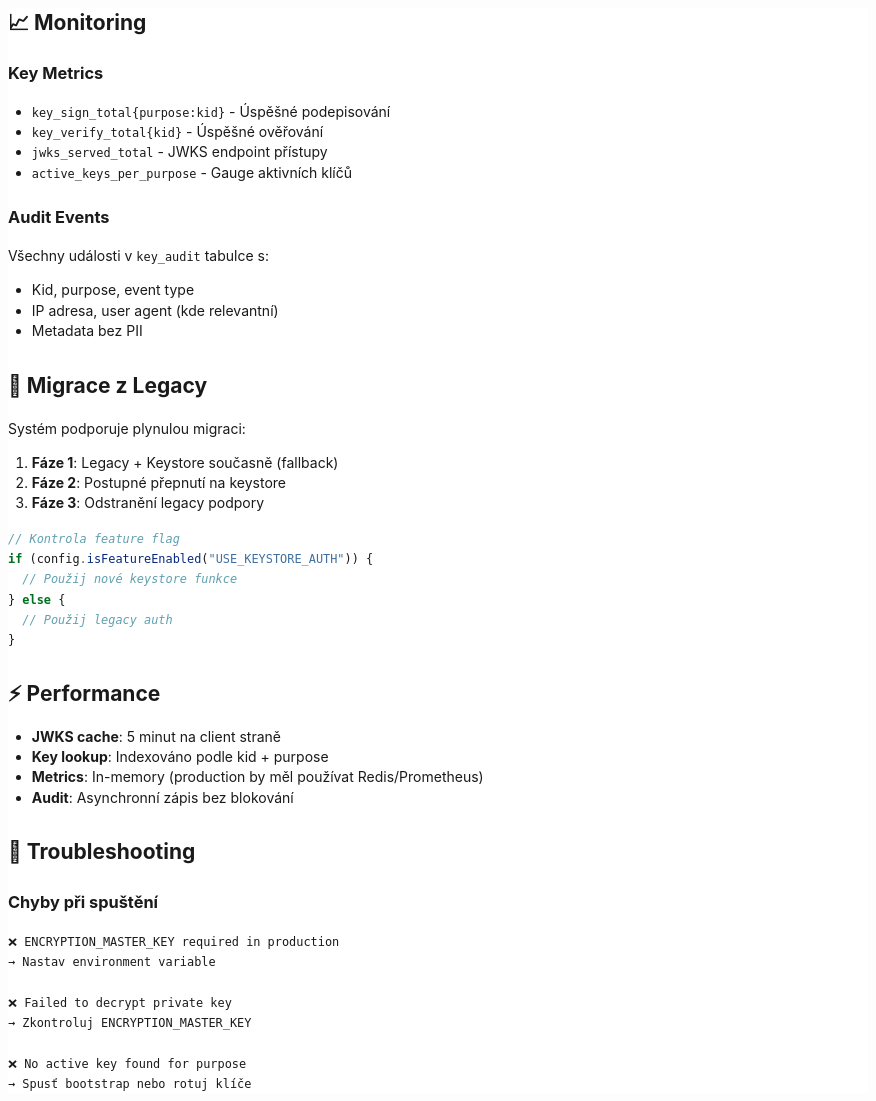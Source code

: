 ## 📈 Monitoring

### Key Metrics
- `key_sign_total{purpose:kid}` - Úspěšné podepisování
- `key_verify_total{kid}` - Úspěšné ověřování
- `jwks_served_total` - JWKS endpoint přístupy
- `active_keys_per_purpose` - Gauge aktivních klíčů

### Audit Events
Všechny události v `key_audit` tabulce s:
- Kid, purpose, event type
- IP adresa, user agent (kde relevantní)
- Metadata bez PII

## 🔄 Migrace z Legacy

Systém podporuje plynulou migraci:

1. **Fáze 1**: Legacy + Keystore současně (fallback)
2. **Fáze 2**: Postupné přepnutí na keystore
3. **Fáze 3**: Odstranění legacy podpory

```typescript
// Kontrola feature flag
if (config.isFeatureEnabled("USE_KEYSTORE_AUTH")) {
  // Použij nové keystore funkce
} else {
  // Použij legacy auth
}
```

## ⚡ Performance

- **JWKS cache**: 5 minut na client straně
- **Key lookup**: Indexováno podle kid + purpose
- **Metrics**: In-memory (production by měl používat Redis/Prometheus)
- **Audit**: Asynchronní zápis bez blokování

## 🚨 Troubleshooting

### Chyby při spuštění
```
❌ ENCRYPTION_MASTER_KEY required in production
→ Nastav environment variable

❌ Failed to decrypt private key
→ Zkontroluj ENCRYPTION_MASTER_KEY

❌ No active key found for purpose
→ Spusť bootstrap nebo rotuj klíče
```
